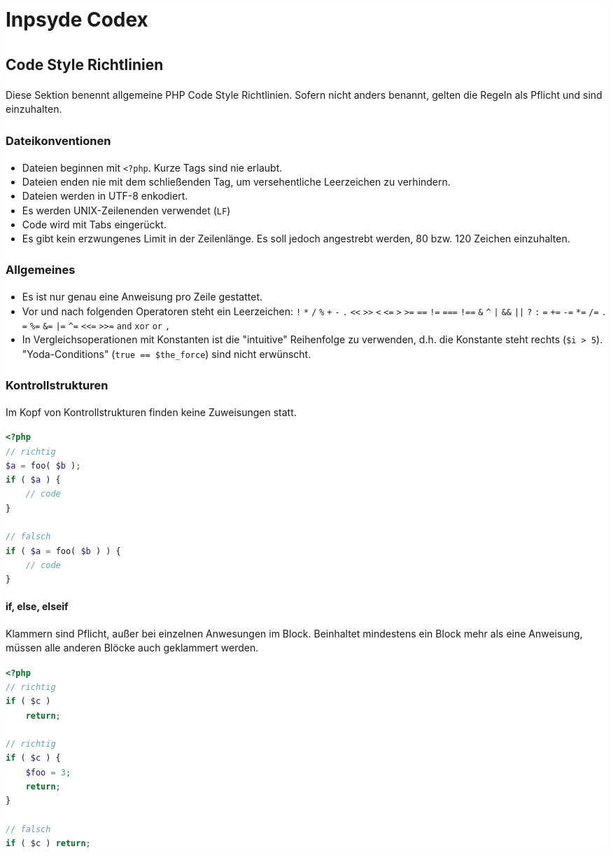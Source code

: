 # Inpsyde Codex

## Code Style Richtlinien

Diese Sektion benennt allgemeine PHP Code Style Richtlinien. Sofern nicht anders benannt, gelten die Regeln als Pflicht und sind einzuhalten.

### Dateikonventionen

- Dateien beginnen mit `<?php`. Kurze Tags sind nie erlaubt.
- Dateien enden nie mit dem schließenden Tag, um versehentliche Leerzeichen zu verhindern.
- Dateien werden in UTF-8 enkodiert.
- Es werden UNIX-Zeilenenden verwendet (`LF`)
- Code wird mit Tabs eingerückt.
- Es gibt kein erzwungenes Limit in der Zeilenlänge. Es soll jedoch angestrebt werden, 80 bzw. 120 Zeichen einzuhalten.

### Allgemeines

- Es ist nur genau eine Anweisung pro Zeile gestattet.
- Vor und nach folgenden Operatoren steht ein Leerzeichen: `!` `*` `/` `%` `+` `-` `.` `<<` `>>` `<` `<=` `>` `>=` `==` `!=` `===` `!==` `&` `^` `|` `&&` `||` `?` `:` `=` `+=` `-=` `*=` `/=` `.=` `%=` `&=` `|=` `^=` `<<=` `>>=` `and` `xor` `or` `,`
- In Vergleichsoperationen mit Konstanten ist die "intuitive" Reihenfolge zu verwenden, d.h. die Konstante steht rechts (`$i > 5`). "Yoda-Conditions" (`true == $the_force`) sind nicht erwünscht.

### Kontrollstrukturen

Im Kopf von Kontrollstrukturen finden keine Zuweisungen statt.

```php
<?php
// richtig
$a = foo( $b );
if ( $a ) {
    // code
}

// falsch
if ( $a = foo( $b ) ) {
    // code
}

```

#### if, else, elseif

Klammern sind Pflicht, außer bei einzelnen Anwesungen im Block. Beinhaltet mindestens ein Block mehr als eine Anweisung, müssen alle anderen Blöcke auch geklammert werden.

```php
<?php
// richtig
if ( $c )
	return;

// richtig
if ( $c ) {
	$foo = 3;
	return;
}

// falsch
if ( $c ) return;
```
